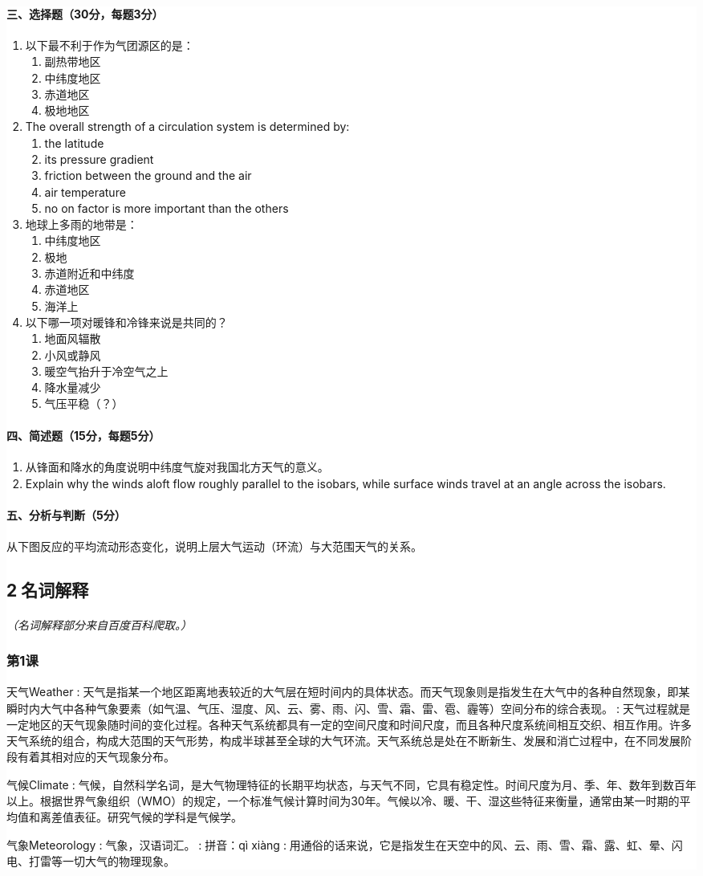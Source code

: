 #### 三、选择题（30分，每题3分）
1. 以下最不利于作为气团源区的是：
    1.  副热带地区
    2.  中纬度地区
    3.  赤道地区
    4.  极地地区
2. The overall strength of a circulation system is determined by:
    1. the latitude
    2. its pressure gradient
    3. friction between the ground and the air
    4. air temperature
    5. no on factor is more important than the others
3. 地球上多雨的地带是：
    1. 中纬度地区
    2. 极地
    3. 赤道附近和中纬度
    4. 赤道地区
    5. 海洋上
4. 以下哪一项对暖锋和冷锋来说是共同的？
    1. 地面风辐散
    2. 小风或静风
    3. 暖空气抬升于冷空气之上
    4. 降水量减少
    5. 气压平稳（？）

#### 四、简述题（15分，每题5分）
1.  从锋面和降水的角度说明中纬度气旋对我国北方天气的意义。
2.  Explain why the winds aloft flow roughly parallel to the isobars, while surface winds travel at an angle across the isobars.

#### 五、分析与判断（5分）
从下图反应的平均流动形态变化，说明上层大气运动（环流）与大范围天气的关系。

## 2 名词解释
*（名词解释部分来自百度百科爬取。）*

### 第1课
<span class="chsName">天气</span><span class="engName">Weather</span>
: 天气是指某一个地区距离地表较近的大气层在短时间内的具体状态。而天气现象则是指发生在大气中的各种自然现象，即某瞬时内大气中各种气象要素（如气温、气压、湿度、风、云、雾、雨、闪、雪、霜、雷、雹、霾等）空间分布的综合表现。
: 天气过程就是一定地区的天气现象随时间的变化过程。各种天气系统都具有一定的空间尺度和时间尺度，而且各种尺度系统间相互交织、相互作用。许多天气系统的组合，构成大范围的天气形势，构成半球甚至全球的大气环流。天气系统总是处在不断新生、发展和消亡过程中，在不同发展阶段有着其相对应的天气现象分布。

<span class="chsName">气候</span><span class="engName">Climate</span>
: 气候，自然科学名词，是大气物理特征的长期平均状态，与天气不同，它具有稳定性。时间尺度为月、季、年、数年到数百年以上。根据世界气象组织（WMO）的规定，一个标准气候计算时间为30年。气候以冷、暖、干、湿这些特征来衡量，通常由某一时期的平均值和离差值表征。研究气候的学科是气候学。

<span class="chsName">气象</span><span class="engName">Meteorology</span>
: 气象，汉语词汇。
: 拼音：qì xiàng
: 用通俗的话来说，它是指发生在天空中的风、云、雨、雪、霜、露、虹、晕、闪电、打雷等一切大气的物理现象。
